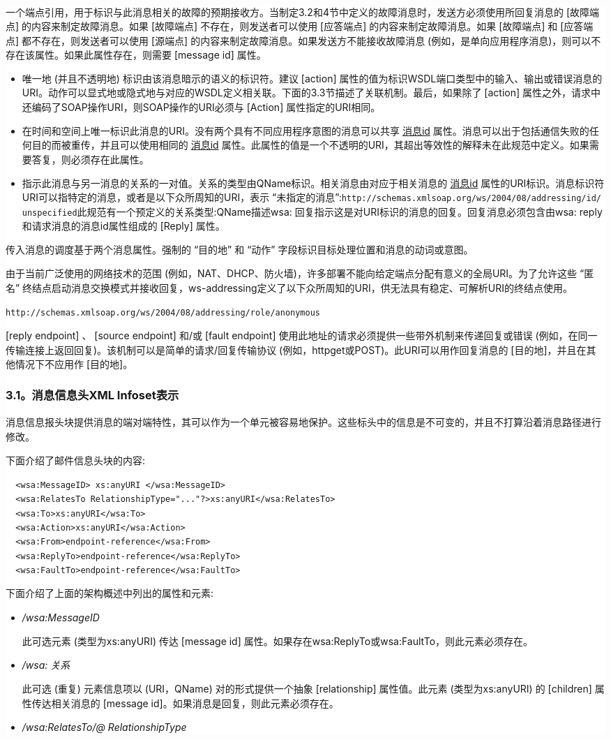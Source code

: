   一个端点引用，用于标识与此消息相关的故障的预期接收方。当制定3.2和4节中定义的故障消息时，发送方必须使用所回复消息的 [故障端点] 的内容来制定故障消息。如果 [故障端点] 不存在，则发送者可以使用 [应答端点] 的内容来制定故障消息。如果 [故障端点] 和 [应答端点] 都不存在，则发送者可以使用 [源端点] 的内容来制定故障消息。如果发送方不能接收故障消息 (例如，是单向应用程序消息)，则可以不存在该属性。如果此属性存在，则需要 [message id] 属性。

- [操作]: URI (必需)

  唯一地 (并且不透明地) 标识由该消息暗示的语义的标识符。建议 [action] 属性的值为标识WSDL端口类型中的输入、输出或错误消息的URI。动作可以显式地或隐式地与对应的WSDL定义相关联。下面的3.3节描述了关联机制。最后，如果除了 [action] 属性之外，请求中还编码了SOAP操作URI，则SOAP操作的URI必须与 [Action] 属性指定的URI相同。

- [消息id]: URI (0..1)

  在时间和空间上唯一标识此消息的URI。没有两个具有不同应用程序意图的消息可以共享 [消息id] 属性。消息可以出于包括通信失败的任何目的而被重传，并且可以使用相同的 [消息id] 属性。此属性的值是一个不透明的URI，其超出等效性的解释未在此规范中定义。如果需要答复，则必须存在此属性。

- [关系]: (QName，URI) (0 .. 无界)

  指示此消息与另一消息的关系的一对值。关系的类型由QName标识。相关消息由对应于相关消息的 [消息id] 属性的URI标识。消息标识符URI可以指特定的消息，或者是以下众所周知的URI，表示 “未指定的消息”:`http://schemas.xmlsoap.org/ws/2004/08/addressing/id/unspecified`此规范有一个预定义的关系类型:QName描述wsa: 回复指示这是对URI标识的消息的回复。回复消息必须包含由wsa: reply和请求消息的消息id属性组成的 [Reply] 属性。

传入消息的调度基于两个消息属性。强制的 “目的地” 和 “动作” 字段标识目标处理位置和消息的动词或意图。

由于当前广泛使用的网络技术的范围 (例如，NAT、DHCP、防火墙)，许多部署不能向给定端点分配有意义的全局URI。为了允许这些 “匿名” 终结点启动消息交换模式并接收回复，ws-addressing定义了以下众所周知的URI，供无法具有稳定、可解析URI的终结点使用。

```
http://schemas.xmlsoap.org/ws/2004/08/addressing/role/anonymous
```

[reply endpoint] 、 [source endpoint] 和/或 [fault endpoint] 使用此地址的请求必须提供一些带外机制来传递回复或错误 (例如，在同一传输连接上返回回复)。该机制可以是简单的请求/回复传输协议 (例如，httpget或POST)。此URI可以用作回复消息的 [目的地]，并且在其他情况下不应用作 [目的地]。

### 3.1。消息信息头XML Infoset表示

消息信息报头块提供消息的端对端特性，其可以作为一个单元被容易地保护。这些标头中的信息是不可变的，并且不打算沿着消息路径进行修改。

下面介绍了邮件信息头块的内容:

```
  <wsa:MessageID> xs:anyURI </wsa:MessageID>
  <wsa:RelatesTo RelationshipType="..."?>xs:anyURI</wsa:RelatesTo>
  <wsa:To>xs:anyURI</wsa:To>
  <wsa:Action>xs:anyURI</wsa:Action>
  <wsa:From>endpoint-reference</wsa:From>
  <wsa:ReplyTo>endpoint-reference</wsa:ReplyTo>
  <wsa:FaultTo>endpoint-reference</wsa:FaultTo>
```

下面介绍了上面的架构概述中列出的属性和元素:

- */wsa:MessageID*

  此可选元素 (类型为xs:anyURI) 传达 [message id] 属性。如果存在wsa:ReplyTo或wsa:FaultTo，则此元素必须存在。

- */wsa: 关系*

  此可选 (重复) 元素信息项以 (URI，QName) 对的形式提供一个抽象 [relationship] 属性值。此元素 (类型为xs:anyURI) 的 [children] 属性传达相关消息的 [message id]。如果消息是回复，则此元素必须存在。

- */wsa:RelatesTo/@ RelationshipType*

